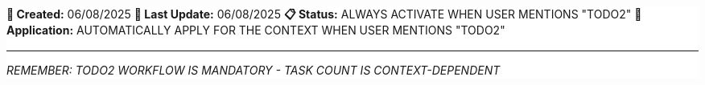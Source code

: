 
**📅 Created:** 06/08/2025
**🔄 Last Update:** 06/08/2025
**📋 Status:** ALWAYS ACTIVATE WHEN USER MENTIONS "TODO2"
**🎯 Application:** AUTOMATICALLY APPLY FOR THE CONTEXT WHEN USER MENTIONS "TODO2"

---

_REMEMBER: TODO2 WORKFLOW IS MANDATORY - TASK COUNT IS CONTEXT-DEPENDENT_
